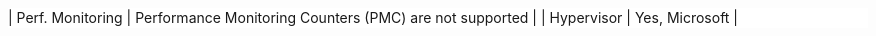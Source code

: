 | Perf. Monitoring   | Performance Monitoring Counters (PMC) are not supported |
| Hypervisor         | Yes, Microsoft                                          |

